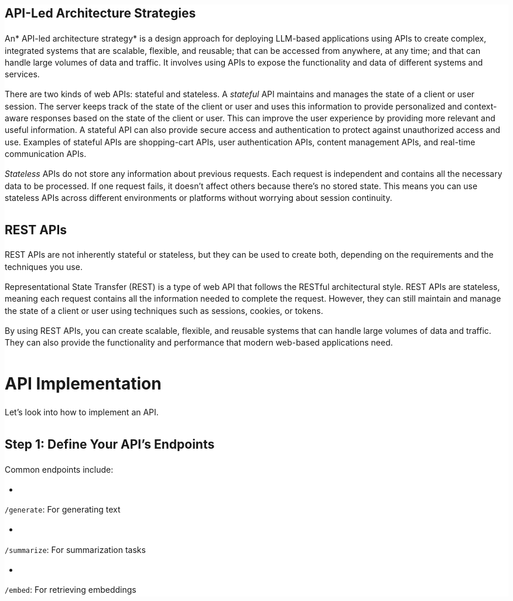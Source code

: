 ## API-Led Architecture Strategies

An* API-led architecture strategy* is a design approach for deploying LLM-based applications using APIs to create complex, integrated systems that are scalable, flexible, and reusable; that can be accessed from anywhere, at any time; and that can handle large volumes of data and traffic. It involves using APIs to expose the functionality and data of different systems and services.

There are two kinds of web APIs: stateful and stateless. A *stateful* API maintains and manages the state of a client or user session. The server keeps track of the state of the client or user and uses this information to provide personalized and context-aware responses based on the state of the client or user. This can improve the user experience by providing more relevant and useful information. A stateful API can also provide secure access and authentication to protect against unauthorized access and use. Examples of stateful APIs are shopping-cart APIs, user authentication APIs, content management APIs, and real-time communication APIs.

*Stateless* APIs do not store any information about previous requests. Each request is independent and contains all the necessary data to be processed. If one request fails, it doesn’t affect others because there’s no stored state. This means you can use stateless APIs across different environments or platforms without worrying about session continuity.

## REST APIs

REST APIs are not inherently stateful or stateless, but they can be used to create both, depending on the requirements and the techniques you use.

Representational State Transfer (REST) is a type of web API that follows the RESTful architectural style. REST APIs are stateless, meaning each request contains all the information needed to complete the request. However, they can still maintain and manage the state of a client or user using techniques such as sessions, cookies, or tokens.

By using REST APIs, you can create scalable, flexible, and reusable systems that can handle large volumes of data and traffic. They can also provide the functionality and performance that modern web-based applications need.

# API Implementation

Let’s look into how to implement an API.

## Step 1: Define Your API’s Endpoints

Common endpoints include:

-

`/generate`: For generating text

-

`/summarize`: For summarization tasks

-

`/embed`: For retrieving embeddings

